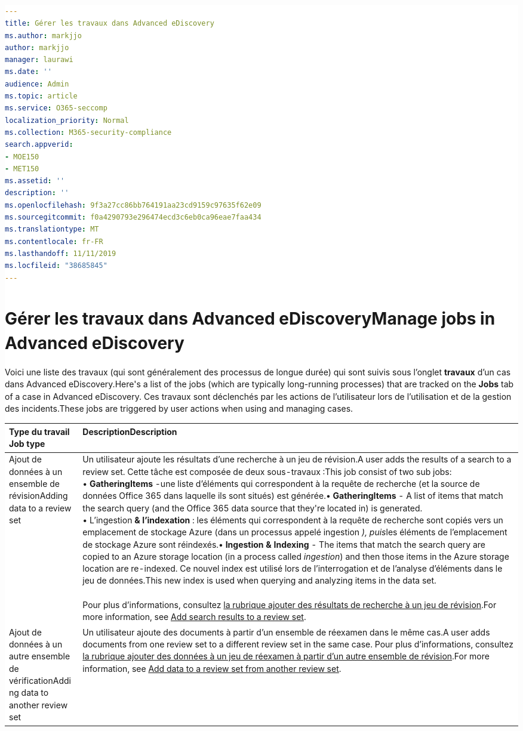 ```yaml
---
title: Gérer les travaux dans Advanced eDiscovery
ms.author: markjjo
author: markjjo
manager: laurawi
ms.date: ''
audience: Admin
ms.topic: article
ms.service: O365-seccomp
localization_priority: Normal
ms.collection: M365-security-compliance
search.appverid:
- MOE150
- MET150
ms.assetid: ''
description: ''
ms.openlocfilehash: 9f3a27cc86bb764191aa23cd9159c97635f62e09
ms.sourcegitcommit: f0a4290793e296474ecd3c6eb0ca96eae7faa434
ms.translationtype: MT
ms.contentlocale: fr-FR
ms.lasthandoff: 11/11/2019
ms.locfileid: "38685845"
---
```

# <a name="manage-jobs-in-advanced-ediscovery"></a><span data-ttu-id="0196e-102">Gérer les travaux dans Advanced eDiscovery</span><span class="sxs-lookup"><span data-stu-id="0196e-102">Manage jobs in Advanced eDiscovery</span></span>

<span data-ttu-id="0196e-103">Voici une liste des travaux (qui sont généralement des processus de longue durée) qui sont suivis sous l’onglet **travaux** d’un cas dans Advanced eDiscovery.</span><span class="sxs-lookup"><span data-stu-id="0196e-103">Here's a list of the jobs (which are typically long-running processes) that are tracked on the **Jobs** tab of a case in Advanced eDiscovery.</span></span> <span data-ttu-id="0196e-104">Ces travaux sont déclenchés par les actions de l’utilisateur lors de l’utilisation et de la gestion des incidents.</span><span class="sxs-lookup"><span data-stu-id="0196e-104">These jobs are triggered by user actions when using and managing cases.</span></span>

| <span data-ttu-id="0196e-105">Type du travail </span><span class="sxs-lookup"><span data-stu-id="0196e-105">Job type</span></span>           | <span data-ttu-id="0196e-106">Description</span><span class="sxs-lookup"><span data-stu-id="0196e-106">Description</span></span>     |
| :----------------- | :----------     |
|<span data-ttu-id="0196e-107">Ajout de données à un ensemble de révision</span><span class="sxs-lookup"><span data-stu-id="0196e-107">Adding data to a review set</span></span> | <span data-ttu-id="0196e-108">Un utilisateur ajoute les résultats d’une recherche à un jeu de révision.</span><span class="sxs-lookup"><span data-stu-id="0196e-108">A user adds the results of a search to a review set.</span></span> <span data-ttu-id="0196e-109">Cette tâche est composée de deux sous-travaux :</span><span class="sxs-lookup"><span data-stu-id="0196e-109">This job consist of two sub jobs:</span></span> </br><span data-ttu-id="0196e-110">• **GatheringItems** -une liste d’éléments qui correspondent à la requête de recherche (et la source de données Office 365 dans laquelle ils sont situés) est générée.</span><span class="sxs-lookup"><span data-stu-id="0196e-110">• **GatheringItems** - A list of items that match the search query (and the Office 365 data source that they're located in) is generated.</span></span> </br><span data-ttu-id="0196e-111">• L’ingestion **& l’indexation** : les éléments qui correspondent à la requête de recherche sont copiés vers un emplacement de stockage Azure (dans un processus appelé ingestion *), puis*les éléments de l’emplacement de stockage Azure sont réindexés.</span><span class="sxs-lookup"><span data-stu-id="0196e-111">• **Ingestion & Indexing** - The items that match the search query are copied to an Azure storage location (in a process called *ingestion*) and then those items in the Azure storage location are re-indexed.</span></span> <span data-ttu-id="0196e-112">Ce nouvel index est utilisé lors de l’interrogation et de l’analyse d’éléments dans le jeu de données.</span><span class="sxs-lookup"><span data-stu-id="0196e-112">This new index is used when querying and analyzing items in the data set.</span></span> </br></br><span data-ttu-id="0196e-113">Pour plus d’informations, consultez [la rubrique ajouter des résultats de recherche à un jeu de révision](add-data-to-review-set.md).</span><span class="sxs-lookup"><span data-stu-id="0196e-113">For more information, see [Add search results to a review set](add-data-to-review-set.md).</span></span> |
|<span data-ttu-id="0196e-114">Ajout de données à un autre ensemble de vérification</span><span class="sxs-lookup"><span data-stu-id="0196e-114">Adding data to another review set</span></span> | <span data-ttu-id="0196e-115">Un utilisateur ajoute des documents à partir d’un ensemble de réexamen dans le même cas.</span><span class="sxs-lookup"><span data-stu-id="0196e-115">A user adds documents from one review set to a different review set in the same case.</span></span> <span data-ttu-id="0196e-116">Pour plus d’informations, consultez [la rubrique ajouter des données à un jeu de réexamen à partir d’un autre ensemble de révision](add-data-to-review-set-from-another-review-set.md).</span><span class="sxs-lookup"><span data-stu-id="0196e-116">For more information, see [Add data to a review set from another review set](add-data-to-review-set-from-another-review-set.md).</span></span>|